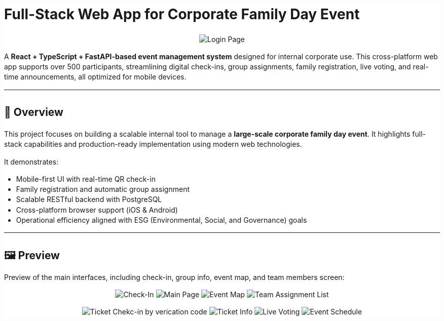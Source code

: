 # Full-Stack Web App for Corporate Family Day Event

<p align="center">
  <img src="https://live.staticflickr.com/65535/54521812157_dcabf4ac88_b.jpg" width="30%" alt="Login Page" />
</p>

A **React + TypeScript + FastAPI-based event management system** designed for internal corporate use. This cross-platform web app supports over 500 participants, streamlining digital check-ins, group assignments, family registration, live voting, and real-time announcements, all optimized for mobile devices.

---

## 📌 Overview

This project focuses on building a scalable internal tool to manage a **large-scale corporate family day event**. It highlights full-stack capabilities and production-ready implementation using modern web technologies.

It demonstrates:

- Mobile-first UI with real-time QR check-in
- Family registration and automatic group assignment
- Scalable RESTful backend with PostgreSQL
- Cross-platform browser support (iOS & Android)
- Operational efficiency aligned with ESG (Environmental, Social, and Governance) goals

---

## 🖼 Preview

Preview of the main interfaces, including check-in, group info, event map, and team members screen:

<p align="center">
  <img src="https://live.staticflickr.com/65535/54521812157_dcabf4ac88_b.jpg" width="22%" alt="Check-In" />
  <img src="https://live.staticflickr.com/65535/54523038465_035e42714c_b.jpg" width="22%" alt="Main Page" />
  <img src="https://live.staticflickr.com/65535/54522872534_f81be9e4c7_b.jpg" width="22%" alt="Event Map" />
  <img src="https://live.staticflickr.com/65535/54521812082_8e7d8b84cb_b.jpg" width="22%" alt="Team Assignment List" />
</p>

<p align="center">
  <img src="https://live.staticflickr.com/65535/54522680831_34ebfe4bbb_b.jpg" width="22%" alt="Ticket Chekc-in by verication code" />
  <img src="https://live.staticflickr.com/65535/54522680856_b820061ba0_b.jpg" width="22%" alt="Ticket Info" />
  <img src="https://live.staticflickr.com/65535/54522680916_cebe0010e8_b.jpg" width="22%" alt="Live Voting" />
  <img src="https://live.staticflickr.com/65535/54522680851_a47c55bcb5_b.jpg" width="22%" alt="Event Schedule" />
</p>
